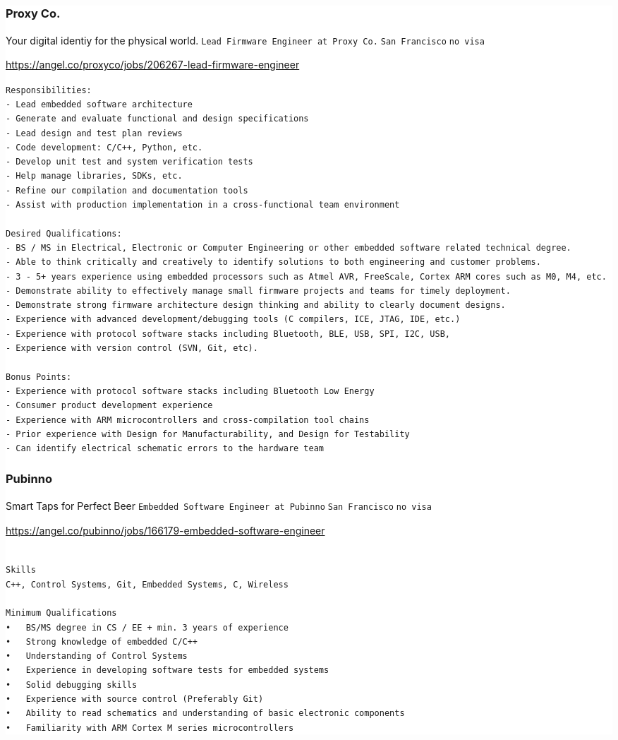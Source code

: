 
### Proxy Co.  
Your digital identiy for the physical world.
`Lead Firmware Engineer at Proxy Co.`
`San Francisco`
`no visa`

https://angel.co/proxyco/jobs/206267-lead-firmware-engineer

````txt
Responsibilities: 
- Lead embedded software architecture 
- Generate and evaluate functional and design specifications 
- Lead design and test plan reviews 
- Code development: C/C++, Python, etc. 
- Develop unit test and system verification tests 
- Help manage libraries, SDKs, etc. 
- Refine our compilation and documentation tools 
- Assist with production implementation in a cross-functional team environment

Desired Qualifications: 
- BS / MS in Electrical, Electronic or Computer Engineering or other embedded software related technical degree. 
- Able to think critically and creatively to identify solutions to both engineering and customer problems. 
- 3 - 5+ years experience using embedded processors such as Atmel AVR, FreeScale, Cortex ARM cores such as M0, M4, etc. 
- Demonstrate ability to effectively manage small firmware projects and teams for timely deployment. 
- Demonstrate strong firmware architecture design thinking and ability to clearly document designs. 
- Experience with advanced development/debugging tools (C compilers, ICE, JTAG, IDE, etc.) 
- Experience with protocol software stacks including Bluetooth, BLE, USB, SPI, I2C, USB, 
- Experience with version control (SVN, Git, etc).

Bonus Points: 
- Experience with protocol software stacks including Bluetooth Low Energy 
- Consumer product development experience 
- Experience with ARM microcontrollers and cross-compilation tool chains 
- Prior experience with Design for Manufacturability, and Design for Testability 
- Can identify electrical schematic errors to the hardware team
````


### Pubinno  
Smart Taps for Perfect Beer
`Embedded Software Engineer at Pubinno`
`San Francisco`
`no visa`

https://angel.co/pubinno/jobs/166179-embedded-software-engineer

````txt

Skills
C++, Control Systems, Git, Embedded Systems, C, Wireless

Minimum Qualifications 
•	BS/MS degree in CS / EE + min. 3 years of experience 
•	Strong knowledge of embedded C/C++ 
•	Understanding of Control Systems 
•	Experience in developing software tests for embedded systems 
•	Solid debugging skills 
•	Experience with source control (Preferably Git) 
•	Ability to read schematics and understanding of basic electronic components 
•	Familiarity with ARM Cortex M series microcontrollers 
````